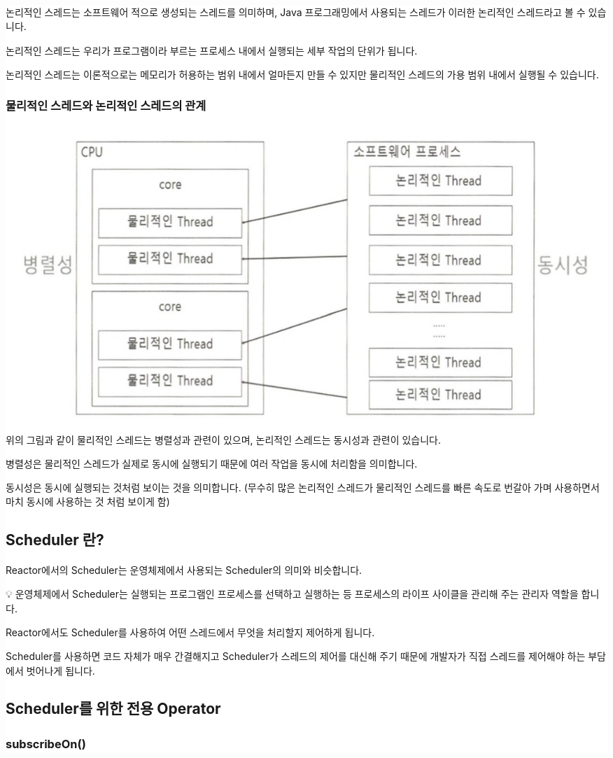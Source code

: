 논리적인 스레드는 소프트웨어 적으로 생성되는 스레드를 의미하며, Java 프로그래밍에서 사용되는 스레드가 이러한 논리적인 스레드라고 볼 수 있습니다.

논리적인 스레드는 우리가 프로그램이라 부르는 프로세스 내에서 실행되는 세부 작업의 단위가 됩니다.

논리적인 스레드는 이론적으로는 메모리가 허용하는 범위 내에서 얼마든지 만들 수 있지만 물리적인 스레드의 가용 범위 내에서 실행될 수 있습니다.

### 물리적인 스레드와 논리적인 스레드의 관계
![img_1.png](image/img_1.png)

위의 그림과 같이 물리적인 스레드는 병렬성과 관련이 있으며, 논리적인 스레드는 동시성과 관련이 있습니다.

병렬성은 물리적인 스레드가 실제로 동시에 실행되기 때문에 여러 작업을 동시에 처리함을 의미합니다.

동시성은 동시에 실행되는 것처럼 보이는 것을 의미합니다. (무수히 많은 논리적인 스레드가 물리적인 스레드를 빠른 속도로 번갈아 가며 사용하면서 마치 동시에 사용하는 것 처럼 보이게 함)

## Scheduler 란?

Reactor에서의 Scheduler는 운영체제에서 사용되는 Scheduler의 의미와 비슷합니다.

<aside>
💡 운영체제에서 Scheduler는 실행되는 프로그램인 프로세스를 선택하고 실행하는 등 프로세스의 라이프 사이클을 관리해 주는 관리자 역할을 합니다.

</aside>

Reactor에서도 Scheduler를 사용하여 어떤 스레드에서 무엇을 처리할지 제어하게 됩니다.

Scheduler를 사용하면 코드 자체가 매우 간결해지고 Scheduler가 스레드의 제어를 대신해 주기 때문에 개발자가 직접 스레드를 제어해야 하는 부담에서 벗어나게 됩니다.

## Scheduler를 위한 전용 Operator

### subscribeOn()
